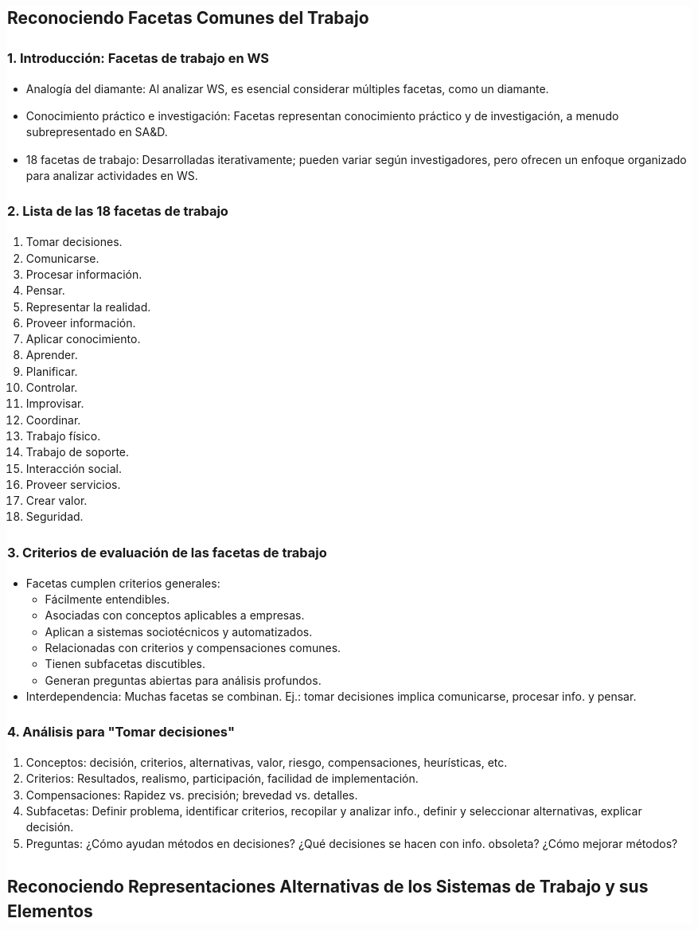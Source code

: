 ## Reconociendo Facetas Comunes del Trabajo

### 1. Introducción: Facetas de trabajo en WS

- Analogía del diamante:
  Al analizar WS, es esencial considerar múltiples facetas, como un diamante.

- Conocimiento práctico e investigación:
  Facetas representan conocimiento práctico y de investigación, a menudo subrepresentado en SA&D.

- 18 facetas de trabajo:
  Desarrolladas iterativamente; pueden variar según investigadores, pero ofrecen un enfoque organizado para analizar actividades en WS.

### 2. Lista de las 18 facetas de trabajo

1. Tomar decisiones.
2. Comunicarse.
3. Procesar información.
4. Pensar.
5. Representar la realidad.
6. Proveer información.
7. Aplicar conocimiento.
8. Aprender.
9. Planificar.
10. Controlar.
11. Improvisar.
12. Coordinar.
13. Trabajo físico.
14. Trabajo de soporte.
15. Interacción social.
16. Proveer servicios.
17. Crear valor.
18. Seguridad.

### 3. Criterios de evaluación de las facetas de trabajo

- Facetas cumplen criterios generales:
  - Fácilmente entendibles.
  - Asociadas con conceptos aplicables a empresas.
  - Aplican a sistemas sociotécnicos y automatizados.
  - Relacionadas con criterios y compensaciones comunes.
  - Tienen subfacetas discutibles.
  - Generan preguntas abiertas para análisis profundos.
- Interdependencia: Muchas facetas se combinan. Ej.: tomar decisiones implica comunicarse, procesar info. y pensar.

### 4. Análisis para "Tomar decisiones"

1. Conceptos: decisión, criterios, alternativas, valor, riesgo, compensaciones, heurísticas, etc.
2. Criterios: Resultados, realismo, participación, facilidad de implementación.
3. Compensaciones: Rapidez vs. precisión; brevedad vs. detalles.
4. Subfacetas: Definir problema, identificar criterios, recopilar y analizar info., definir y seleccionar alternativas, explicar decisión.
5. Preguntas: ¿Cómo ayudan métodos en decisiones? ¿Qué decisiones se hacen con info. obsoleta? ¿Cómo mejorar métodos?
## Reconociendo Representaciones Alternativas de los Sistemas de Trabajo y sus Elementos
